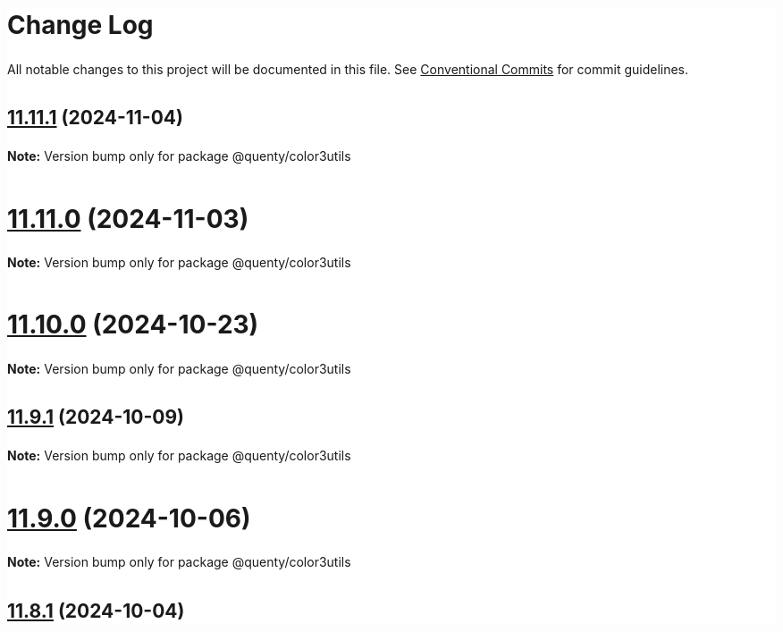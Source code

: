 # Change Log

All notable changes to this project will be documented in this file.
See [Conventional Commits](https://conventionalcommits.org) for commit guidelines.

## [11.11.1](https://github.com/Quenty/NevermoreEngine/compare/@quenty/color3utils@11.11.0...@quenty/color3utils@11.11.1) (2024-11-04)

**Note:** Version bump only for package @quenty/color3utils





# [11.11.0](https://github.com/Quenty/NevermoreEngine/compare/@quenty/color3utils@11.10.0...@quenty/color3utils@11.11.0) (2024-11-03)

**Note:** Version bump only for package @quenty/color3utils





# [11.10.0](https://github.com/Quenty/NevermoreEngine/compare/@quenty/color3utils@11.9.1...@quenty/color3utils@11.10.0) (2024-10-23)

**Note:** Version bump only for package @quenty/color3utils





## [11.9.1](https://github.com/Quenty/NevermoreEngine/compare/@quenty/color3utils@11.9.0...@quenty/color3utils@11.9.1) (2024-10-09)

**Note:** Version bump only for package @quenty/color3utils





# [11.9.0](https://github.com/Quenty/NevermoreEngine/compare/@quenty/color3utils@11.8.1...@quenty/color3utils@11.9.0) (2024-10-06)

**Note:** Version bump only for package @quenty/color3utils





## [11.8.1](https://github.com/Quenty/NevermoreEngine/compare/@quenty/color3utils@11.8.0...@quenty/color3utils@11.8.1) (2024-10-04)
